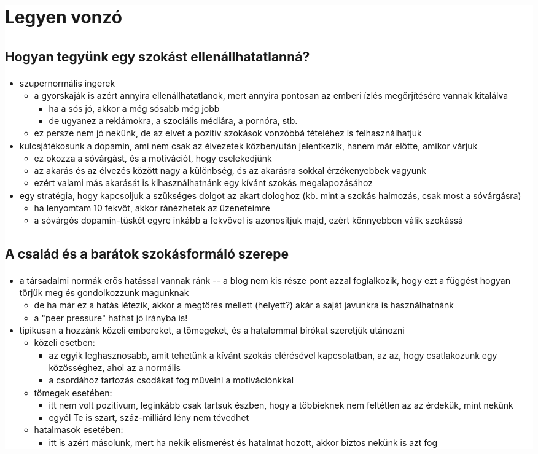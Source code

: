 















# Legyen vonzó

## Hogyan tegyünk egy szokást ellenállhatatlanná?

- szupernormális ingerek
    - a gyorskaják is azért annyira ellenállhatatlanok, mert annyira pontosan az emberi ízlés megőrjítésére vannak kitalálva
        - ha a sós jó, akkor a még sósabb még jobb
        - de ugyanez a reklámokra, a szociális médiára, a pornóra, stb.
    - ez persze nem jó nekünk, de az elvet a pozitív szokások vonzóbbá tételéhez is felhasználhatjuk
- kulcsjátékosunk a dopamin, ami nem csak az élvezetek közben/után jelentkezik, hanem már előtte, amikor várjuk
    - ez okozza a sóvárgást, és a motivációt, hogy cselekedjünk
    - az akarás és az élvezés között nagy a különbség, és az akarásra sokkal érzékenyebbek vagyunk
    - ezért valami más akarását is kihasználhatnánk egy kívánt szokás megalapozásához
- egy stratégia, hogy kapcsoljuk a szükséges dolgot az akart dologhoz (kb. mint a szokás halmozás, csak most a sóvárgásra)
    - ha lenyomtam 10 fekvőt, akkor ránézhetek az üzeneteimre
    - a sóvárgós dopamin-tüskét egyre inkább a fekvővel is azonosítjuk majd, ezért könnyebben válik szokássá

## A család és a barátok szokásformáló szerepe

- a társadalmi normák erős hatással vannak ránk -- a blog nem kis része pont azzal foglalkozik, hogy ezt a függést hogyan törjük meg és gondolkozzunk magunknak
    - de ha már ez a hatás létezik, akkor a megtörés mellett (helyett?) akár a saját javunkra is használhatnánk
    - a "peer pressure" hathat jó irányba is!
- tipikusan a hozzánk közeli embereket, a tömegeket, és a hatalommal bírókat szeretjük utánozni
    - közeli esetben:
        - az egyik leghasznosabb, amit tehetünk a kívánt szokás elérésével kapcsolatban, az az, hogy csatlakozunk egy közösséghez, ahol az a normális
        - a csordához tartozás csodákat fog művelni a motivációnkkal
    - tömegek esetében:
        - itt nem volt pozitívum, leginkább csak tartsuk észben, hogy a többieknek nem feltétlen az az érdekük, mint nekünk
        - egyél Te is szart, száz-milliárd lény nem tévedhet
    - hatalmasok esetében:
        - itt is azért másolunk, mert ha nekik elismerést és hatalmat hozott, akkor biztos nekünk is azt fog
